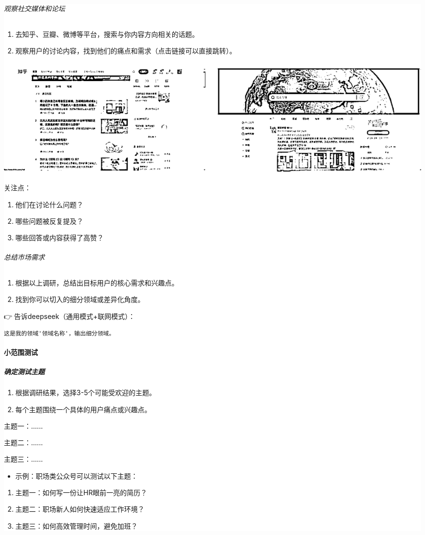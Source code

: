 ###### 观察社交媒体和论坛

1.  去知乎、豆瓣、微博等平台，搜索与你内容方向相关的话题。

1.  观察用户的讨论内容，找到他们的痛点和需求（点击链接可以直接跳转）。

![](img/635b07479b15e60f1c0d069514829aba.png)

关注点：

1.  他们在讨论什么问题？

1.  哪些问题被反复提及？

1.  哪些回答或内容获得了高赞？

###### 总结市场需求

1.  根据以上调研，总结出目标用户的核心需求和兴趣点。

1.  找到你可以切入的细分领域或差异化角度。

👉 告诉deepseek（通用模式+联网模式）：

```
这是我的领域'领域名称'，输出细分领域。
```

#### 小范围测试

##### 确定测试主题

1.  根据调研结果，选择3-5个可能受欢迎的主题。

1.  每个主题围绕一个具体的用户痛点或兴趣点。

主题一：......

主题二：......

主题三：......

*   示例：职场类公众号可以测试以下主题：

1.  主题一：如何写一份让HR眼前一亮的简历？

1.  主题二：职场新人如何快速适应工作环境？

1.  主题三：如何高效管理时间，避免加班？
